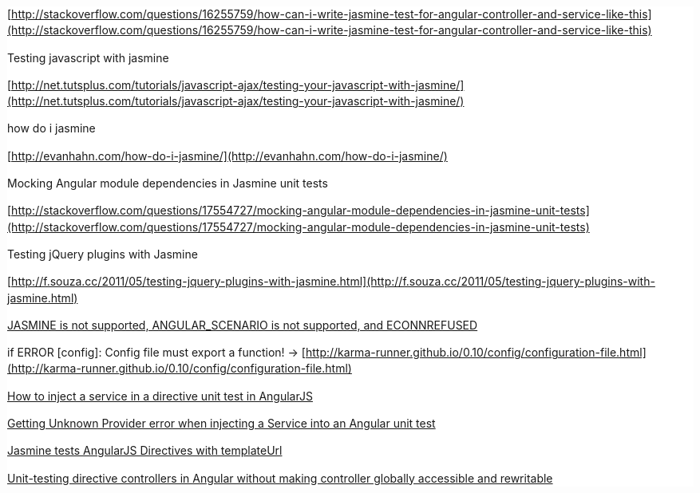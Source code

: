 <span class="c1">[http://stackoverflow.com/questions/16255759/how-can-i-write-jasmine-test-for-angular-controller-and-service-like-this](http://stackoverflow.com/questions/16255759/how-can-i-write-jasmine-test-for-angular-controller-and-service-like-this)</span>

<span>Testing javascript with jasmine</span>

<span class="c1">[http://net.tutsplus.com/tutorials/javascript-ajax/testing-your-javascript-with-jasmine/](http://net.tutsplus.com/tutorials/javascript-ajax/testing-your-javascript-with-jasmine/)</span>

<span>how do i jasmine</span>

<span class="c1">[http://evanhahn.com/how-do-i-jasmine/](http://evanhahn.com/how-do-i-jasmine/)</span>

<span class="c3">Mocking Angular module dependencies in Jasmine unit tests</span>

<span class="c0">[http://stackoverflow.com/questions/17554727/mocking-angular-module-dependencies-in-jasmine-unit-tests](http://stackoverflow.com/questions/17554727/mocking-angular-module-dependencies-in-jasmine-unit-tests)</span>

<span class="c3">Testing jQuery plugins with Jasmine</span>

<span class="c0">[http://f.souza.cc/2011/05/testing-jquery-plugins-with-jasmine.html](http://f.souza.cc/2011/05/testing-jquery-plugins-with-jasmine.html)</span>

<span class="c3"></span>

<span class="c0">[JASMINE is not supported, ANGULAR_SCENARIO is not supported, and ECONNREFUSED](http://yasuhiroyoshida.github.io/2013/05/20/jasmine-is-not-supported,-angular_scenario-is-not-supported,-and-econnrefused/)</span>

<span class="c3">if ERROR [config]: Config file must export a function! -&gt; </span><span class="c0">[http://karma-runner.github.io/0.10/config/configuration-file.html](http://karma-runner.github.io/0.10/config/configuration-file.html)</span>

<span class="c3"></span>

<span class="c0">[How to inject a service in a directive unit test in AngularJS](http://stackoverflow.com/questions/15753009/how-to-inject-a-service-in-a-directive-unit-test-in-angularjs?rq=1)</span>

<span class="c3"></span>

<span class="c0">[Getting Unknown Provider error when injecting a Service into an Angular unit test](http://stackoverflow.com/questions/15807026/getting-unknown-provider-error-when-injecting-a-service-into-an-angular-unit-tes?rq=1)</span>

<span class="c3"></span>

<span class="c0">[Jasmine tests AngularJS Directives with templateUrl](http://stackoverflow.com/questions/14761045/jasmine-tests-angularjs-directives-with-templateurl)</span>

<span></span>

<span class="c1">[Unit-testing directive controllers in Angular without making controller globally accessible and rewritable](http://stackoverflow.com/questions/15314293/unit-testing-directive-controllers-in-angular-without-making-controller-globally)</span>

<span></span>

<span></span>
